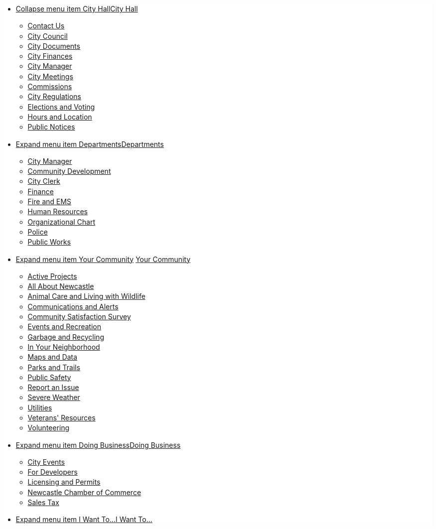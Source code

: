 - [Collapse menu item City Hall](https://www.newcastlewa.gov/cms/One.aspx?portalId=4026119&pageId=12768370%2F)[City Hall](https://www.newcastlewa.gov/city_hall)
  
  - [Contact Us](https://www.newcastlewa.gov/city_hall/contact_us)
  - [City Council](https://www.newcastlewa.gov/city_hall/city_council)
  - [City Documents](https://www.newcastlewa.gov/city_hall/city_documents)
  - [City Finances](https://www.newcastlewa.gov/city_hall/city_finances)
  - [City Manager](https://www.newcastlewa.gov/city_hall/city_manager)
  - [City Meetings](https://www.newcastlewa.gov/city_hall/city_meetings)
  - [Commissions](https://www.newcastlewa.gov/city_hall/commissions)
  - [City Regulations](https://www.newcastlewa.gov/city_hall/city_regulations)
  - [Elections and Voting](https://www.newcastlewa.gov/city_hall/elections_and_voting)
  - [Hours and Location](https://www.newcastlewa.gov/city_hall/hours_and_location)
  - [Public Notices](https://www.newcastlewa.gov/city_hall/public_notices)
- [Expand menu item Departments](https://www.newcastlewa.gov/cms/One.aspx?portalId=4026119&pageId=12768370%2F)[Departments](https://www.newcastlewa.gov/departments)
  
  - [City Manager](https://www.newcastlewa.gov/departments/City_Manager)
  - [Community Development](https://www.newcastlewa.gov/departments/community_development)
  - [City Clerk](https://www.newcastlewa.gov/departments/city_clerk)
  - [Finance](https://www.newcastlewa.gov/departments/finance)
  - [Fire and EMS](https://www.newcastlewa.gov/departments/fire_and_ems)
  - [Human Resources](https://www.newcastlewa.gov/departments/human_resources)
  - [Organizational Chart](https://www.newcastlewa.gov/departments/organizational_chart)
  - [Police](https://www.newcastlewa.gov/departments/police)
  - [Public Works](https://www.newcastlewa.gov/departments/public_works)
- [Expand menu item Your Community](https://www.newcastlewa.gov/cms/One.aspx?portalId=4026119&pageId=12768370%2F) [Your Community](https://www.newcastlewa.gov/your_community)
  
  - [Active Projects](https://www.newcastlewa.gov/your_community/active_projects)
  - [All About Newcastle](https://www.newcastlewa.gov/your_community/all_about_newcastle)
  - [Animal Care and Living with Wildlife](https://www.newcastlewa.gov/your_community/animal_care_and_living_with_wildlife)
  - [Communications and Alerts](https://www.newcastlewa.gov/your_community/communications_and_alerts)
  - [Community Satisfaction Survey](https://www.newcastlewa.gov/your_community/community_satisfaction_survey)
  - [Events and Recreation](https://www.newcastlewa.gov/your_community/events_and_recreation)
  - [Garbage and Recycling](https://www.newcastlewa.gov/your_community/garbage_and_recycling)
  - [In Your Neighborhood](https://www.newcastlewa.gov/your_community/in_your_neighborhood)
  - [Maps and Data](https://www.newcastlewa.gov/your_community/maps_and_data)
  - [Parks and Trails](https://www.newcastlewa.gov/your_community/parks_and_trails)
  - [Public Safety](https://www.newcastlewa.gov/your_community/public_safety)
  - [Report an Issue](https://www.newcastlewa.gov/your_community/report_an_issue)
  - [Severe Weather](https://www.newcastlewa.gov/your_community/severe_weather)
  - [Utilities](https://www.newcastlewa.gov/your_community/utilities)
  - [Veterans' Resources](https://www.newcastlewa.gov/your_community/veterans__resources)
  - [Volunteering](https://www.newcastlewa.gov/your_community/volunteering)
- [Expand menu item Doing Business](https://www.newcastlewa.gov/cms/One.aspx?portalId=4026119&pageId=12768370%2F)[Doing Business](https://www.newcastlewa.gov/doing_business)
  
  - [City Events](https://www.newcastlewa.gov/doing_business/city_events)
  - [For Developers](https://www.newcastlewa.gov/doing_business/for_developers)
  - [Licensing and Permits](https://www.newcastlewa.gov/doing_business/licensing_and_permits)
  - [Newcastle Chamber of Commerce](https://www.newcastlewa.gov/doing_business/newcastle_chamber_of_commerce)
  - [Sales Tax](https://www.newcastlewa.gov/doing_business/sales_tax)
- [Expand menu item I Want To...](https://www.newcastlewa.gov/cms/One.aspx?portalId=4026119&pageId=12768370%2F)[I Want To...](https://www.newcastlewa.gov/i_want_to___)
  